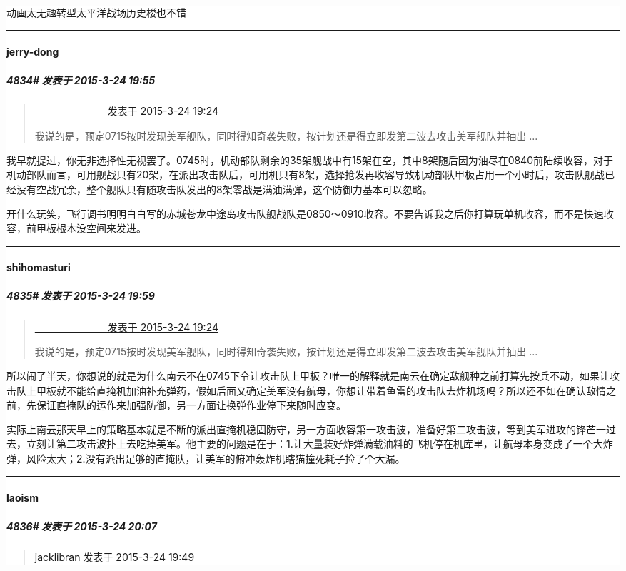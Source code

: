 


动画太无趣转型太平洋战场历史楼也不错







-----

####  jerry-dong  
##### 4834#       发表于 2015-3-24 19:55



<blockquote><a href="httphttps://bbs.saraba1st.com/2b/forum.php?mod=redirect&amp;goto=findpost&amp;pid=28449842&amp;ptid=1009008" target="_blank">　　　　　　　 发表于 2015-3-24 19:24</a>

我说的是，预定0715按时发现美军舰队，同时得知奇袭失败，按计划还是得立即发第二波去攻击美军舰队并抽出 ...</blockquote>
我早就提过，你无非选择性无视罢了。0745时，机动部队剩余的35架舰战中有15架在空，其中8架随后因为油尽在0840前陆续收容，对于机动部队而言，可用舰战只有20架，在派出攻击队后，可用机只有8架，选择抢发再收容导致机动部队甲板占用一个小时后，攻击队舰战已经没有空战冗余，整个舰队只有随攻击队发出的8架零战是满油满弹，这个防御力基本可以忽略。


开什么玩笑，飞行调书明明白白写的赤城苍龙中途岛攻击队舰战队是0850～0910收容。不要告诉我之后你打算玩单机收容，而不是快速收容，前甲板根本没空间来发进。







-----

####  shihomasturi  
##### 4835#       发表于 2015-3-24 19:59



<blockquote><a href="httphttps://bbs.saraba1st.com/2b/forum.php?mod=redirect&amp;goto=findpost&amp;pid=28449842&amp;ptid=1009008" target="_blank">　　　　　　　 发表于 2015-3-24 19:24</a>

我说的是，预定0715按时发现美军舰队，同时得知奇袭失败，按计划还是得立即发第二波去攻击美军舰队并抽出 ...</blockquote>
所以闹了半天，你想说的就是为什么南云不在0745下令让攻击队上甲板？唯一的解释就是南云在确定敌舰种之前打算先按兵不动，如果让攻击队上甲板就不能给直掩机加油补充弹药，假如后面又确定美军没有航母，你想让带着鱼雷的攻击队去炸机场吗？所以还不如在确认敌情之前，先保证直掩队的运作来加强防御，另一方面让换弹作业停下来随时应变。


实际上南云那天早上的策略基本就是不断的派出直掩机稳固防守，另一方面收容第一攻击波，准备好第二攻击波，等到美军进攻的锋芒一过去，立刻让第二攻击波扑上去吃掉美军。他主要的问题是在于：1.让大量装好炸弹满载油料的飞机停在机库里，让航母本身变成了一个大炸弹，风险太大；2.没有派出足够的直掩队，让美军的俯冲轰炸机瞎猫撞死耗子捡了个大漏。







-----

####  laoism  
##### 4836#       发表于 2015-3-24 20:07



<blockquote><a href="httphttps://bbs.saraba1st.com/2b/forum.php?mod=redirect&amp;goto=findpost&amp;pid=28450058&amp;ptid=1009008" target="_blank">jacklibran 发表于 2015-3-24 19:49</a>
